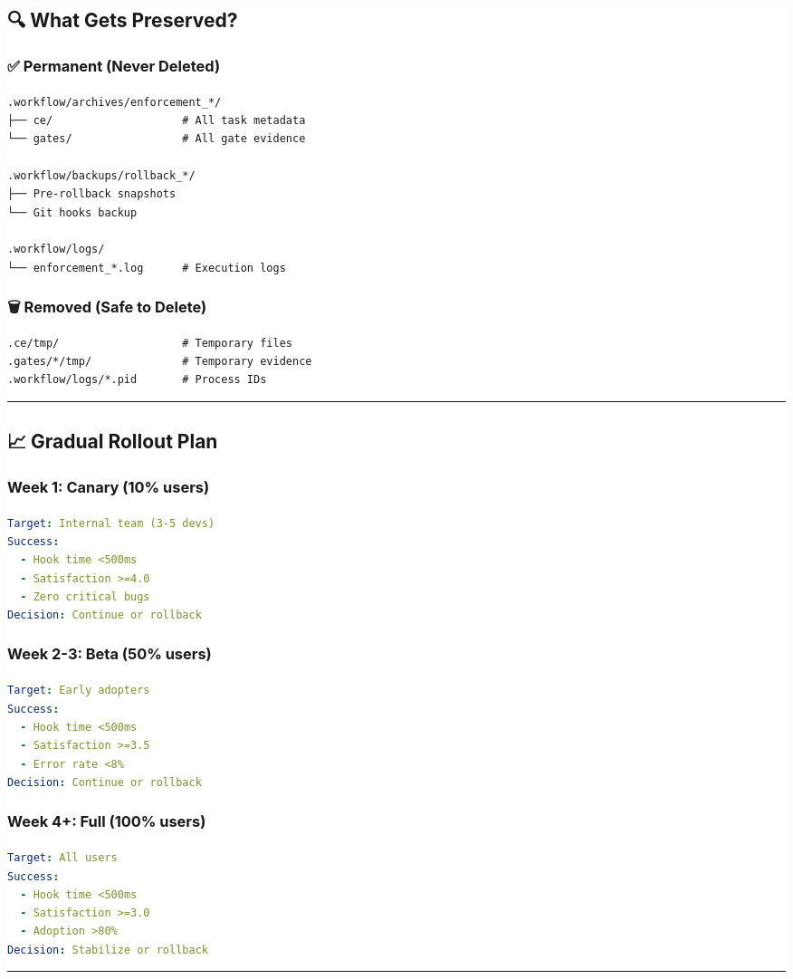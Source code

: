 
## 🔍 What Gets Preserved?

### ✅ Permanent (Never Deleted)
```
.workflow/archives/enforcement_*/
├── ce/                    # All task metadata
└── gates/                 # All gate evidence

.workflow/backups/rollback_*/
├── Pre-rollback snapshots
└── Git hooks backup

.workflow/logs/
└── enforcement_*.log      # Execution logs
```

### 🗑️ Removed (Safe to Delete)
```
.ce/tmp/                   # Temporary files
.gates/*/tmp/              # Temporary evidence
.workflow/logs/*.pid       # Process IDs
```

---

## 📈 Gradual Rollout Plan

### Week 1: Canary (10% users)
```yaml
Target: Internal team (3-5 devs)
Success:
  - Hook time <500ms
  - Satisfaction >=4.0
  - Zero critical bugs
Decision: Continue or rollback
```

### Week 2-3: Beta (50% users)
```yaml
Target: Early adopters
Success:
  - Hook time <500ms
  - Satisfaction >=3.5
  - Error rate <8%
Decision: Continue or rollback
```

### Week 4+: Full (100% users)
```yaml
Target: All users
Success:
  - Hook time <500ms
  - Satisfaction >=3.0
  - Adoption >80%
Decision: Stabilize or rollback
```

---